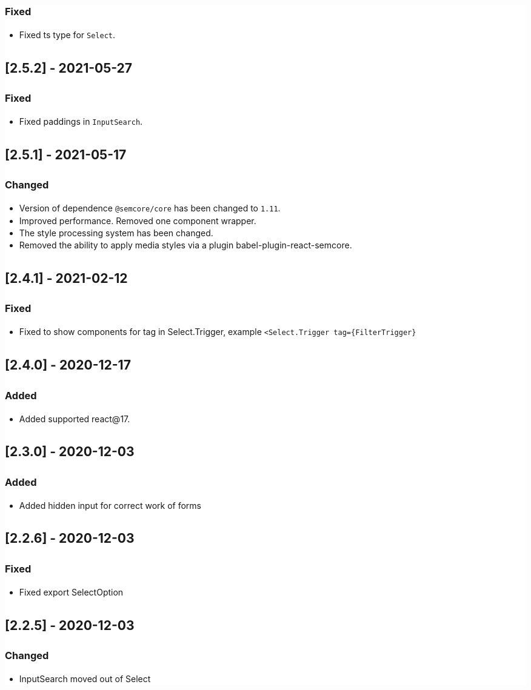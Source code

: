 ### Fixed

- Fixed ts type for `Select`.

## [2.5.2] - 2021-05-27

### Fixed

- Fixed paddings in `InputSearch`.

## [2.5.1] - 2021-05-17

### Changed

- Version of dependence `@semcore/core` has been changed to `1.11`.
- Improved performance. Removed one component wrapper.
- The style processing system has been changed.
- Removed the ability to apply media styles via a plugin babel-plugin-react-semcore.

## [2.4.1] - 2021-02-12

### Fixed

- Fixed to show components for tag in Select.Trigger, example `<Select.Trigger tag={FilterTrigger}`

## [2.4.0] - 2020-12-17

### Added

- Added supported react@17.

## [2.3.0] - 2020-12-03

### Added

- Added hidden input for correct work of forms

## [2.2.6] - 2020-12-03

### Fixed

- Fixed export SelectOption

## [2.2.5] - 2020-12-03

### Changed

- InputSearch moved out of Select
